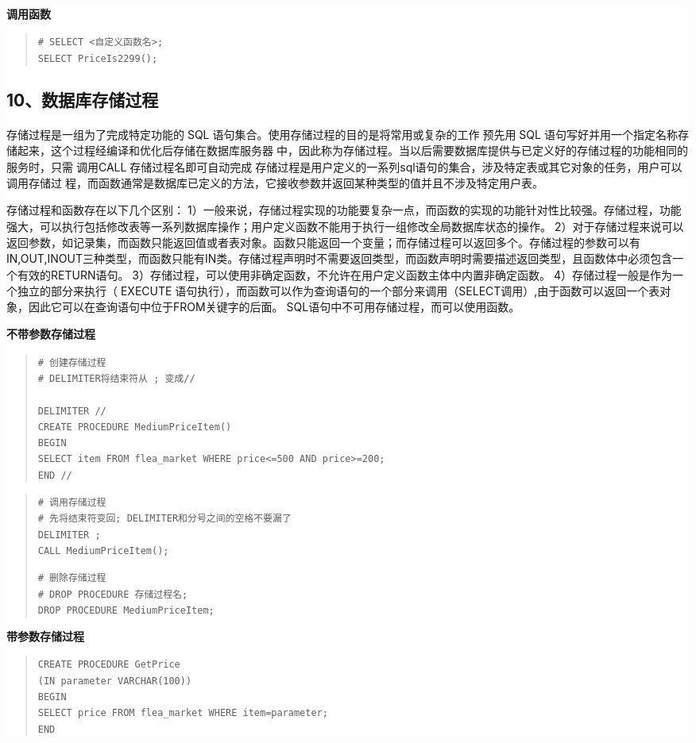 **调用函数**

> ```mysql
> # SELECT <自定义函数名>;
> SELECT PriceIs2299();
> ```

## 10、数据库存储过程

存储过程是一组为了完成特定功能的 SQL 语句集合。使用存储过程的目的是将常用或复杂的工作
预先用 SQL 语句写好并用一个指定名称存储起来，这个过程经编译和优化后存储在数据库服务器
中，因此称为存储过程。当以后需要数据库提供与已定义好的存储过程的功能相同的服务时，只需
调用CALL 存储过程名即可自动完成
存储过程是用户定义的一系列sql语句的集合，涉及特定表或其它对象的任务，用户可以调用存储过
程，而函数通常是数据库已定义的方法，它接收参数并返回某种类型的值并且不涉及特定用户表。

存储过程和函数存在以下几个区别：
	1）一般来说，存储过程实现的功能要复杂一点，而函数的实现的功能针对性比较强。存储过程，功能强大，可以执行包括修改表等一系列数据库操作；用户定义函数不能用于执行一组修改全局数据库状态的操作。
	2）对于存储过程来说可以返回参数，如记录集，而函数只能返回值或者表对象。函数只能返回一个变量；而存储过程可以返回多个。存储过程的参数可以有IN,OUT,INOUT三种类型，而函数只能有IN类。存储过程声明时不需要返回类型，而函数声明时需要描述返回类型，且函数体中必须包含一个有效的RETURN语句。
	3）存储过程，可以使用非确定函数，不允许在用户定义函数主体中内置非确定函数。
	4）存储过程一般是作为一个独立的部分来执行（ EXECUTE 语句执行），而函数可以作为查询语句的一个部分来调用（SELECT调用）,由于函数可以返回一个表对象，因此它可以在查询语句中位于FROM关键字的后面。 SQL语句中不可用存储过程，而可以使用函数。

**不带参数存储过程**

> ```mysql
> # 创建存储过程
> # DELIMITER将结束符从 ; 变成//
> 
> DELIMITER //
> CREATE PROCEDURE MediumPriceItem()
> BEGIN
> SELECT item FROM flea_market WHERE price<=500 AND price>=200;
> END //
> ```

> ```mysql
> # 调用存储过程
> # 先将结束符变回; DELIMITER和分号之间的空格不要漏了
> DELIMITER ;
> CALL MediumPriceItem();
> ```
>
> ```mysql
> # 删除存储过程
> # DROP PROCEDURE 存储过程名;
> DROP PROCEDURE MediumPriceItem;
> ```

**带参数存储过程**

> ```mysql
> CREATE PROCEDURE GetPrice
> (IN parameter VARCHAR(100))
> BEGIN
> SELECT price FROM flea_market WHERE item=parameter;
> END
> ```
